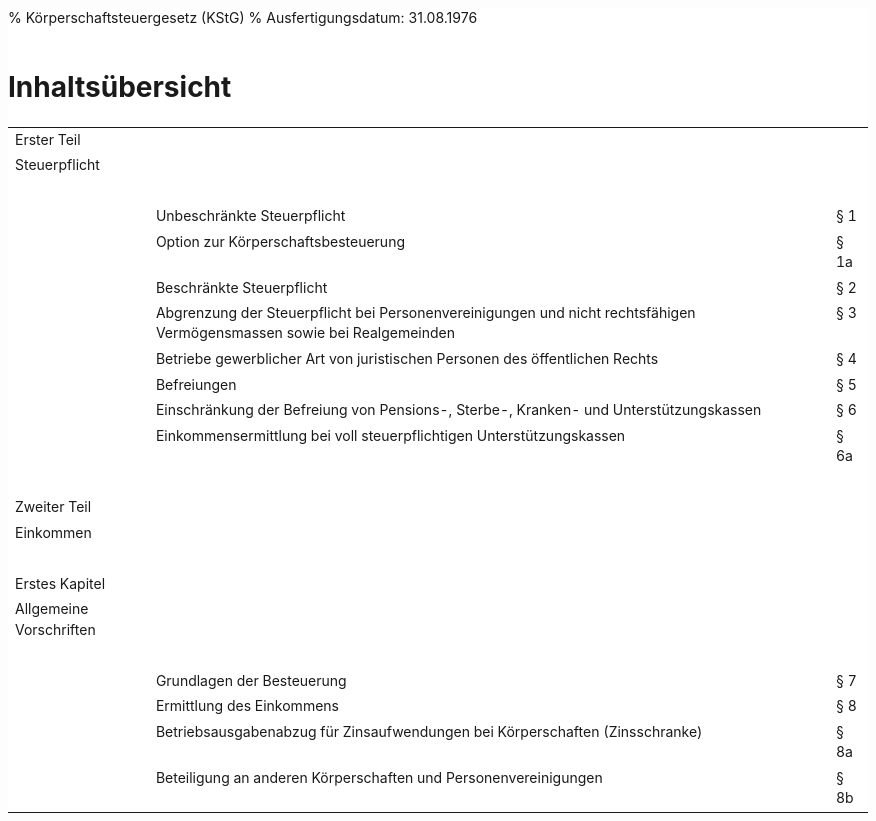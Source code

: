 % Körperschaftsteuergesetz  (KStG)
% Ausfertigungsdatum: 31.08.1976
 
# Inhaltsübersicht

|                                                                                         |                                                                                                                                               |       |
|:-----|:---------------------------------------------------------|:--------|
| Erster Teil                                                                             |                                                                                                                                               |       |
| Steuerpflicht                                                                           |                                                                                                                                               |       |
|                                                                                         |                                                                                                                                               |       |
|                                                                                         | Unbeschränkte Steuerpflicht                                                                                                                   | § 1   |
|                                                                                         | Option zur Körperschaftsbesteuerung                                                                                                           | § 1a  |
|                                                                                         | Beschränkte Steuerpflicht                                                                                                                     | § 2   |
|                                                                                         | Abgrenzung der Steuerpflicht bei Personenvereinigungen und nicht rechtsfähigen Vermögensmassen sowie bei Realgemeinden                        | § 3   |
|                                                                                         | Betriebe gewerblicher Art von juristischen Personen des öffentlichen Rechts                                                                   | § 4   |
|                                                                                         | Befreiungen                                                                                                                                   | § 5   |
|                                                                                         | Einschränkung der Befreiung von Pensions-, Sterbe-, Kranken- und Unterstützungskassen                                                         | § 6   |
|                                                                                         | Einkommensermittlung bei voll steuerpflichtigen Unterstützungskassen                                                                          | § 6a  |
|                                                                                         |                                                                                                                                               |       |
| Zweiter Teil                                                                            |                                                                                                                                               |       |
| Einkommen                                                                               |                                                                                                                                               |       |
|                                                                                         |                                                                                                                                               |       |
| Erstes Kapitel                                                                          |                                                                                                                                               |       |
| Allgemeine Vorschriften                                                                 |                                                                                                                                               |       |
|                                                                                         |                                                                                                                                               |       |
|                                                                                         | Grundlagen der Besteuerung                                                                                                                    | § 7   |
|                                                                                         | Ermittlung des Einkommens                                                                                                                     | § 8   |
|                                                                                         | Betriebsausgabenabzug für Zinsaufwendungen bei Körperschaften (Zinsschranke)                                                                  | § 8a  |
|                                                                                         | Beteiligung an anderen Körperschaften und Personenvereinigungen                                                                               | § 8b  |